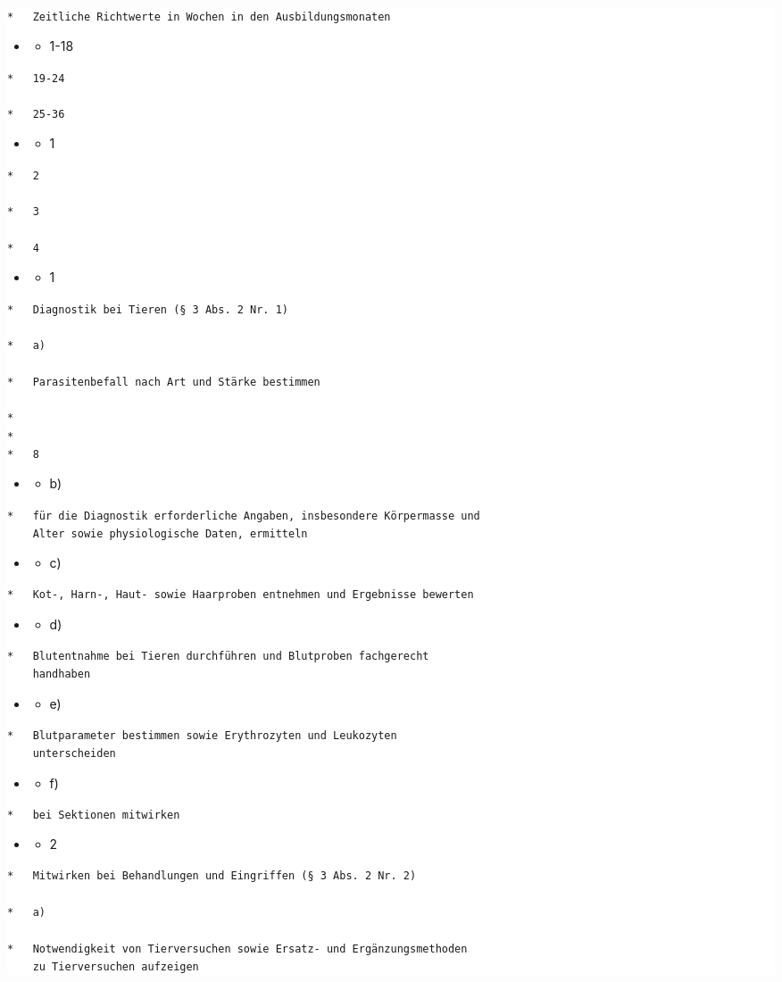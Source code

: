     *   Zeitliche Richtwerte in Wochen in den Ausbildungsmonaten


*    *   1-18

    *   19-24

    *   25-36


*    *   1

    *   2

    *   3

    *   4


*    *   1

    *   Diagnostik bei Tieren (§ 3 Abs. 2 Nr. 1)

    *   a)

    *   Parasitenbefall nach Art und Stärke bestimmen

    *
    *
    *   8


*    *   b)

    *   für die Diagnostik erforderliche Angaben, insbesondere Körpermasse und
        Alter sowie physiologische Daten, ermitteln


*    *   c)

    *   Kot-, Harn-, Haut- sowie Haarproben entnehmen und Ergebnisse bewerten


*    *   d)

    *   Blutentnahme bei Tieren durchführen und Blutproben fachgerecht
        handhaben


*    *   e)

    *   Blutparameter bestimmen sowie Erythrozyten und Leukozyten
        unterscheiden


*    *   f)

    *   bei Sektionen mitwirken


*    *   2

    *   Mitwirken bei Behandlungen und Eingriffen (§ 3 Abs. 2 Nr. 2)

    *   a)

    *   Notwendigkeit von Tierversuchen sowie Ersatz- und Ergänzungsmethoden
        zu Tierversuchen aufzeigen
